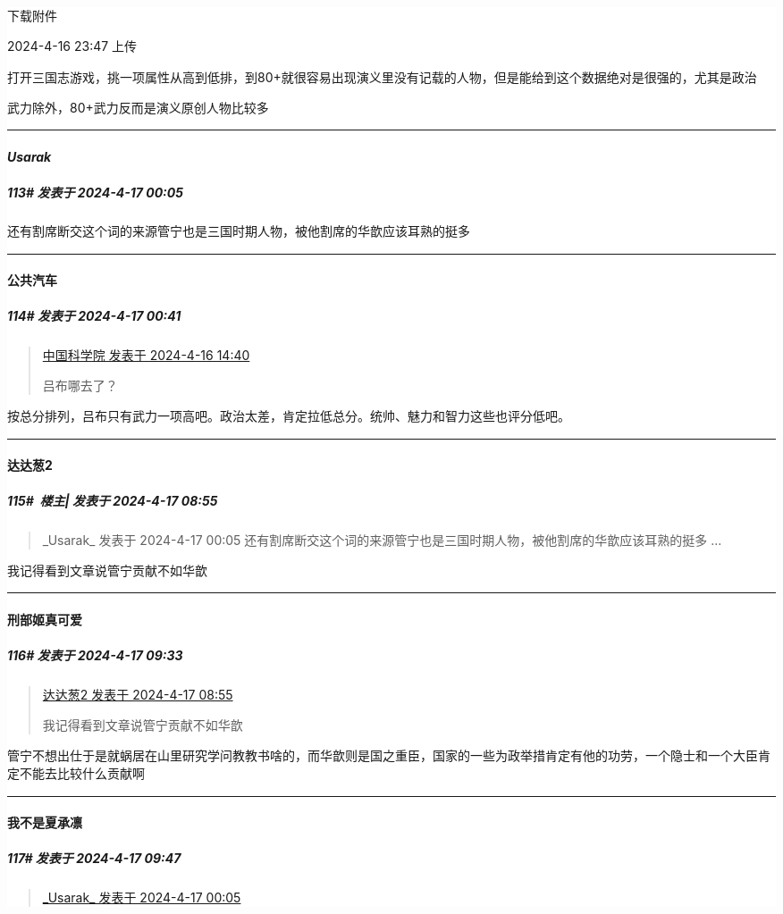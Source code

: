 下载附件

2024-4-16 23:47 上传

打开三国志游戏，挑一项属性从高到低排，到80+就很容易出现演义里没有记载的人物，但是能给到这个数据绝对是很强的，尤其是政治

武力除外，80+武力反而是演义原创人物比较多


*****

####  _Usarak_  
##### 113#       发表于 2024-4-17 00:05

还有割席断交这个词的来源管宁也是三国时期人物，被他割席的华歆应该耳熟的挺多


*****

####  公共汽车  
##### 114#       发表于 2024-4-17 00:41

<blockquote><a href="httphttps://bbs.saraba1st.com/2b/forum.php?mod=redirect&amp;goto=findpost&amp;pid=64616490&amp;ptid=2180013" target="_blank">中国科学院 发表于 2024-4-16 14:40</a>

吕布哪去了？</blockquote>
按总分排列，吕布只有武力一项高吧。政治太差，肯定拉低总分。统帅、魅力和智力这些也评分低吧。


*****

####  达达葱2  
##### 115#         楼主| 发表于 2024-4-17 08:55

<blockquote>_Usarak_ 发表于 2024-4-17 00:05
还有割席断交这个词的来源管宁也是三国时期人物，被他割席的华歆应该耳熟的挺多 ...</blockquote>
我记得看到文章说管宁贡献不如华歆


*****

####  刑部姬真可爱  
##### 116#       发表于 2024-4-17 09:33

<blockquote><a href="httphttps://bbs.saraba1st.com/2b/forum.php?mod=redirect&amp;goto=findpost&amp;pid=64623719&amp;ptid=2180013" target="_blank">达达葱2 发表于 2024-4-17 08:55</a>

我记得看到文章说管宁贡献不如华歆</blockquote>
管宁不想出仕于是就蜗居在山里研究学问教教书啥的，而华歆则是国之重臣，国家的一些为政举措肯定有他的功劳，一个隐士和一个大臣肯定不能去比较什么贡献啊


*****

####  我不是夏承凛  
##### 117#       发表于 2024-4-17 09:47

<blockquote><a href="httphttps://bbs.saraba1st.com/2b/forum.php?mod=redirect&amp;goto=findpost&amp;pid=64622138&amp;ptid=2180013" target="_blank">_Usarak_ 发表于 2024-4-17 00:05</a>
